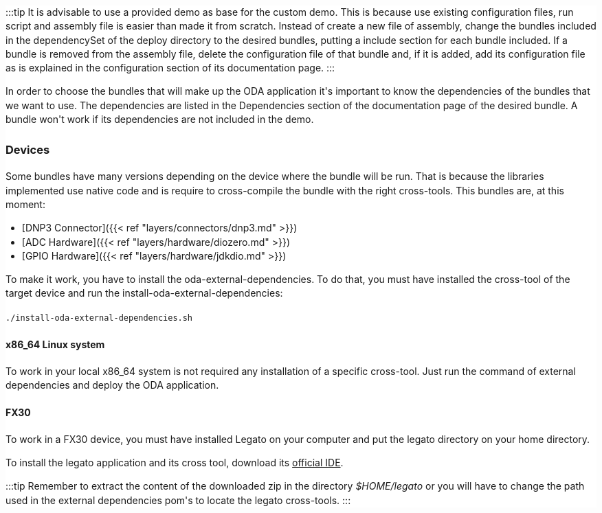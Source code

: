 :::tip
It is advisable to use a provided demo as base for the custom demo.
This is because use existing configuration files, run script and assembly file is easier than made it from scratch.
Instead of create a new file of assembly, change the bundles included in the dependencySet of the deploy directory to the
desired bundles, putting a include section for each bundle included.
If a bundle is removed from the assembly file, delete the configuration file of that bundle and, if it is added, add its
configuration file as is explained in the configuration section of its documentation page.
:::

In order to choose the bundles that will make up the ODA application it's important to know the dependencies of the bundles that
we want to use. The dependencies are listed in the Dependencies section of the documentation page of the desired bundle.
A bundle won't work if its dependencies are not included in the demo.

### Devices

Some bundles have many versions depending on the device where the bundle will be run. That is because the libraries implemented
use native code and is require to cross-compile the bundle with the right cross-tools. This bundles are, at this moment:

* [DNP3 Connector]({{< ref "layers/connectors/dnp3.md" >}})
* [ADC Hardware]({{< ref "layers/hardware/diozero.md" >}})
* [GPIO Hardware]({{< ref "layers/hardware/jdkdio.md" >}})

To make it work, you have to install the oda-external-dependencies. To do that, you must have installed the cross-tool of
the target device and run the install-oda-external-dependencies:

```sh
./install-oda-external-dependencies.sh
```

#### x86_64 Linux system

To work in your local x86_64 system is not required any installation of a specific cross-tool. Just run the command of
external dependencies and deploy the ODA application.

#### FX30

To work in a FX30 device, you must have installed Legato on your computer and put the legato directory on your home directory.

To install the legato application and its cross tool, download its [official IDE](https://source.sierrawireless.com/resources/airprime/software/developer-studio-installinstructions/#sthash.YUYdT817.dpbs).

:::tip
Remember to extract the content of the downloaded zip in the directory *$HOME/legato* or you will have to change the
path used in the external dependencies pom's to locate the legato cross-tools.
:::
